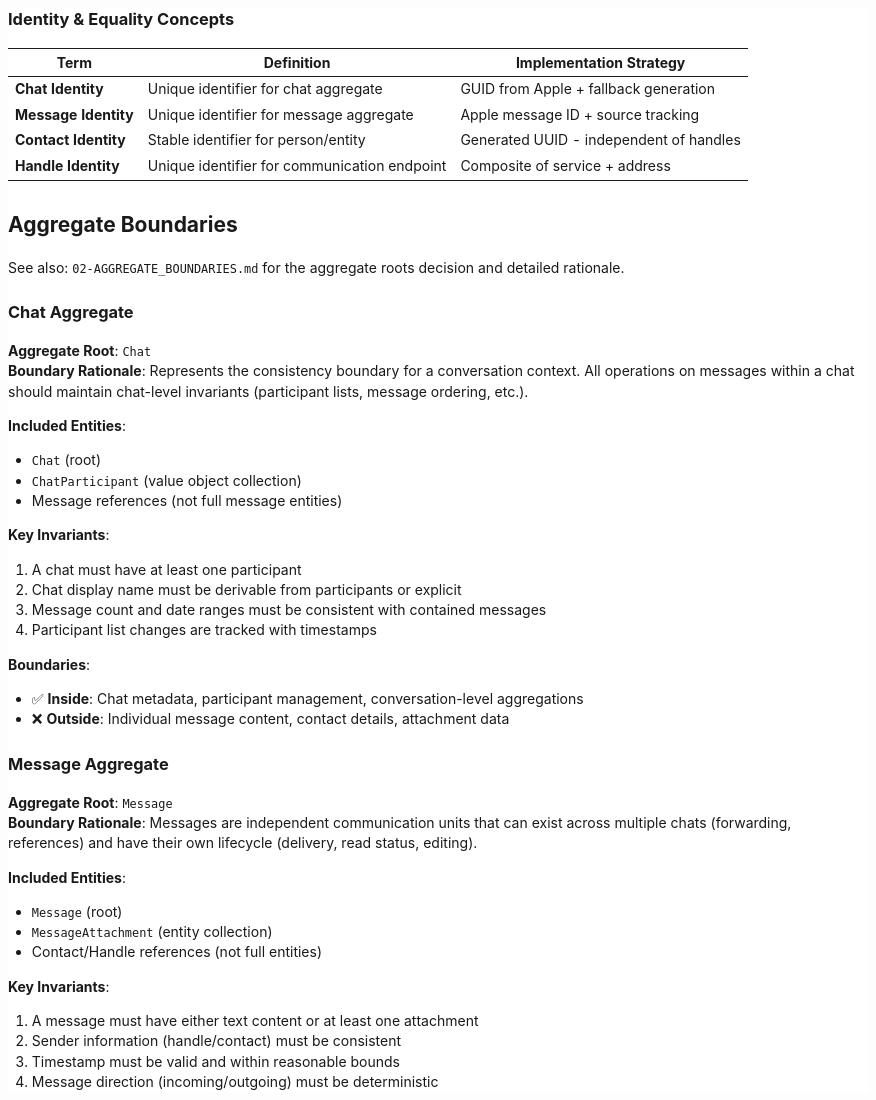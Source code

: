 ### Identity & Equality Concepts

| Term                 | Definition                                   | Implementation Strategy                 |
| -------------------- | -------------------------------------------- | --------------------------------------- |
| **Chat Identity**    | Unique identifier for chat aggregate         | GUID from Apple + fallback generation   |
| **Message Identity** | Unique identifier for message aggregate      | Apple message ID + source tracking      |
| **Contact Identity** | Stable identifier for person/entity          | Generated UUID - independent of handles |
| **Handle Identity**  | Unique identifier for communication endpoint | Composite of service + address          |

## Aggregate Boundaries

See also: `02-AGGREGATE_BOUNDARIES.md` for the aggregate roots decision and detailed rationale.

### Chat Aggregate

**Aggregate Root**: `Chat`  
**Boundary Rationale**: Represents the consistency boundary for a conversation context. All operations on messages within a chat should maintain chat-level invariants (participant lists, message ordering, etc.).

**Included Entities**:

- `Chat` (root)
- `ChatParticipant` (value object collection)
- Message references (not full message entities)

**Key Invariants**:

1. A chat must have at least one participant
2. Chat display name must be derivable from participants or explicit
3. Message count and date ranges must be consistent with contained messages
4. Participant list changes are tracked with timestamps

**Boundaries**:

- ✅ **Inside**: Chat metadata, participant management, conversation-level aggregations
- ❌ **Outside**: Individual message content, contact details, attachment data

### Message Aggregate

**Aggregate Root**: `Message`  
**Boundary Rationale**: Messages are independent communication units that can exist across multiple chats (forwarding, references) and have their own lifecycle (delivery, read status, editing).

**Included Entities**:

- `Message` (root)
- `MessageAttachment` (entity collection)
- Contact/Handle references (not full entities)

**Key Invariants**:

1. A message must have either text content or at least one attachment
2. Sender information (handle/contact) must be consistent
3. Timestamp must be valid and within reasonable bounds
4. Message direction (incoming/outgoing) must be deterministic
